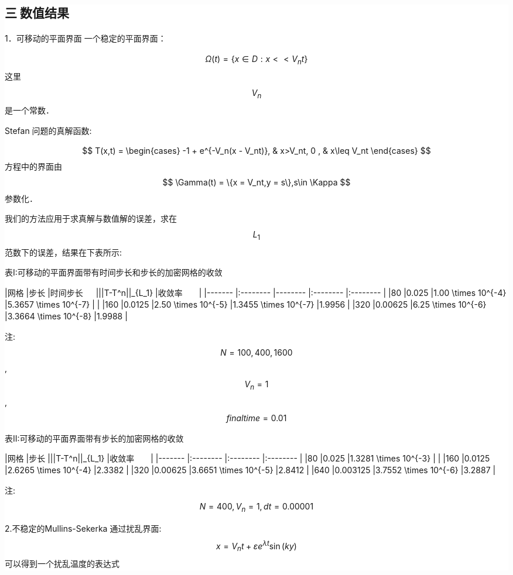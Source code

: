 
## 三 数值结果

1．可移动的平面界面
一个稳定的平面界面：

$$
\Omega(t) = \{x\in D:x<<V_nt\}
$$
这里 $$V_n$$ 是一个常数．

Stefan 问题的真解函数:

$$
T(x,t) = 
\begin{cases}
-1 + e^{-V_n(x - V_nt)}, & x>V_nt,
0 , & x\leq V_nt
\end{cases}
$$
方程中的界面由
$$
\Gamma(t) = \{x = V_nt,y = s\},s\in \Kappa
$$
参数化．

我们的方法应用于求真解与数值解的误差，求在 $$L_1$$ 范数下的误差，结果在下表所示:

表I:可移动的平面界面带有时间步长和步长的加密网格的收敛

|网格      |步长      |时间步长    　      |||T-T^n||_{L_1}         |收敛率　　|
|-------   |:-------- |--------            |:--------               |:-------- |
|80        |0.025     |1.00 \times 10^{-4} |5.3657 \times 10^{-7}   |          |
|160       |0.0125    |2.50 \times 10^{-5} |1.3455 \times 10^{-7}   |1.9956    |
|320       |0.00625   |6.25 \times 10^{-6} |3.3664 \times 10^{-8}   |1.9988    | 

注: $$N=100,400,1600$$ , $$V_n=1$$ , $$final time = 0.01$$

表II:可移动的平面界面带有步长的加密网格的收敛

|网格      |步长      |||T-T^n||_{L_1}         |收敛率　　| 
|-------   |:-------- |:--------               |:-------- | 
|80        |0.025     |1.3281 \times 10^{-3}   |          | 
|160       |0.0125    |2.6265 \times 10^{-4}   |2.3382    | 
|320       |0.00625   |3.6651 \times 10^{-5}   |2.8412    | 
|640       |0.003125  |3.7552 \times 10^{-6}   |3.2887    |

注: $$N=400,V_n=1,dt=0.00001$$

2.不稳定的Mullins-Sekerka
通过扰乱界面:
$$x = V_nt + \varepsilon e^{\lambda t}\sin(ky) $$
可以得到一个扰乱温度的表达式

